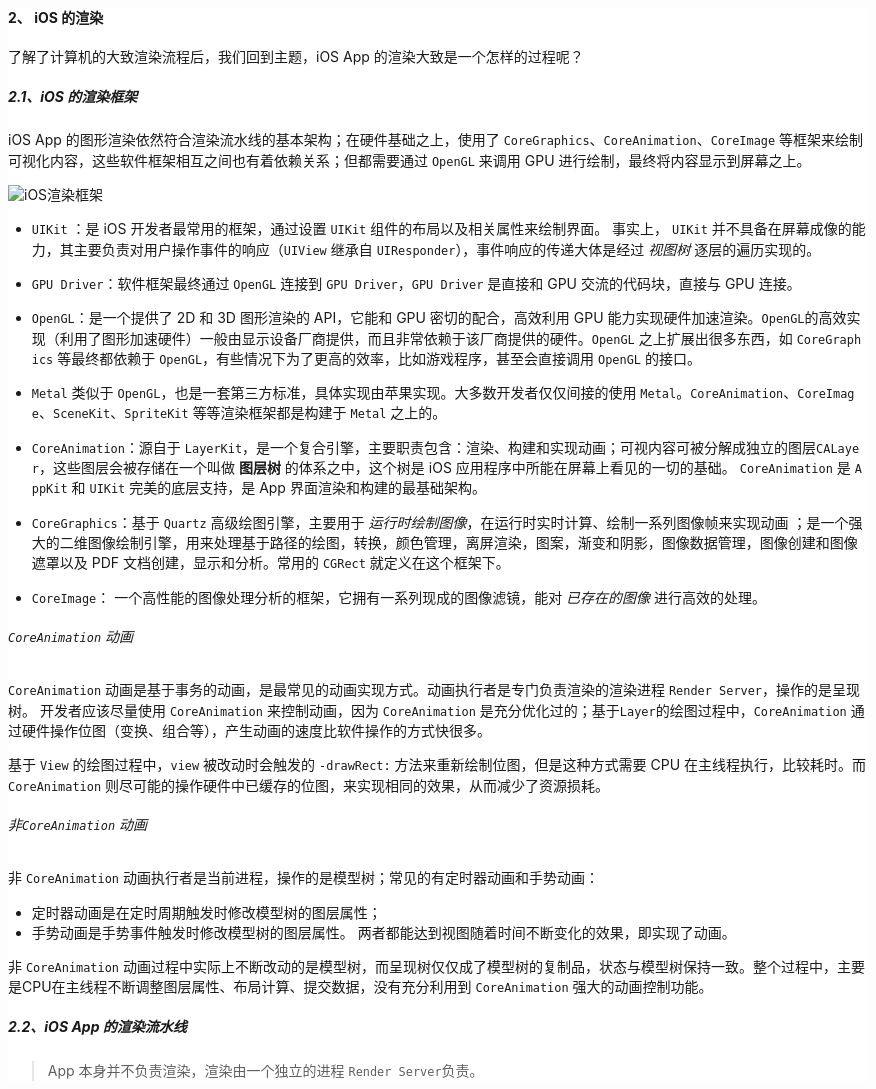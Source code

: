 
#### 2、 iOS 的渲染

了解了计算机的大致渲染流程后，我们回到主题，iOS App 的渲染大致是一个怎样的过程呢？

##### 2.1、iOS  的渲染框架

iOS App 的图形渲染依然符合渲染流水线的基本架构；在硬件基础之上，使用了 `CoreGraphics`、`CoreAnimation`、`CoreImage` 等框架来绘制可视化内容，这些软件框架相互之间也有着依赖关系；但都需要通过 `OpenGL` 来调用 GPU 进行绘制，最终将内容显示到屏幕之上。


![iOS渲染框架](https://upload-images.jianshu.io/upload_images/7112462-90a5841fcf762bc9.png?imageMogr2/auto-orient/strip%7CimageView2/2/w/1240)


* `UIKit` ：是 iOS 开发者最常用的框架，通过设置 `UIKit` 组件的布局以及相关属性来绘制界面。
事实上， `UIKit` 并不具备在屏幕成像的能力，其主要负责对用户操作事件的响应（`UIView` 继承自 `UIResponder`），事件响应的传递大体是经过 _视图树_ 逐层的遍历实现的。

* `GPU Driver`：软件框架最终通过 `OpenGL` 连接到 `GPU Driver`，`GPU Driver` 是直接和 GPU 交流的代码块，直接与 GPU 连接。

* `OpenGL`：是一个提供了 2D 和 3D 图形渲染的 API，它能和 GPU 密切的配合，高效利用 GPU 能力实现硬件加速渲染。`OpenGL`的高效实现（利用了图形加速硬件）一般由显示设备厂商提供，而且非常依赖于该厂商提供的硬件。`OpenGL` 之上扩展出很多东西，如 `CoreGraphics` 等最终都依赖于 `OpenGL`，有些情况下为了更高的效率，比如游戏程序，甚至会直接调用 `OpenGL` 的接口。

* `Metal` 类似于 `OpenGL`，也是一套第三方标准，具体实现由苹果实现。大多数开发者仅仅间接的使用 `Metal`。`CoreAnimation`、`CoreImage`、`SceneKit`、`SpriteKit` 等等渲染框架都是构建于 `Metal` 之上的。

* `CoreAnimation`：源自于 `LayerKit`，是一个复合引擎，主要职责包含：渲染、构建和实现动画；可视内容可被分解成独立的图层`CALayer`，这些图层会被存储在一个叫做 __图层树__ 的体系之中，这个树是 iOS 应用程序中所能在屏幕上看见的一切的基础。
`CoreAnimation` 是 `AppKit` 和 `UIKit` 完美的底层支持，是 App 界面渲染和构建的最基础架构。

* `CoreGraphics`：基于 `Quartz` 高级绘图引擎，主要用于 _运行时绘制图像_，在运行时实时计算、绘制一系列图像帧来实现动画 ；是一个强大的二维图像绘制引擎，用来处理基于路径的绘图，转换，颜色管理，离屏渲染，图案，渐变和阴影，图像数据管理，图像创建和图像遮罩以及 PDF 文档创建，显示和分析。常用的 `CGRect` 就定义在这个框架下。

* `CoreImage`： 一个高性能的图像处理分析的框架，它拥有一系列现成的图像滤镜，能对  _已存在的图像_ 进行高效的处理。


###### `CoreAnimation` 动画

`CoreAnimation` 动画是基于事务的动画，是最常见的动画实现方式。动画执行者是专门负责渲染的渲染进程 `Render Server`，操作的是呈现树。
开发者应该尽量使用 `CoreAnimation` 来控制动画，因为 `CoreAnimation` 是充分优化过的；基于`Layer`的绘图过程中，`CoreAnimation` 通过硬件操作位图（变换、组合等），产生动画的速度比软件操作的方式快很多。

基于 `View` 的绘图过程中，`view` 被改动时会触发的 `-drawRect:` 方法来重新绘制位图，但是这种方式需要 CPU 在主线程执行，比较耗时。而 `CoreAnimation` 则尽可能的操作硬件中已缓存的位图，来实现相同的效果，从而减少了资源损耗。


###### 非`CoreAnimation` 动画

非 `CoreAnimation` 动画执行者是当前进程，操作的是模型树；常见的有定时器动画和手势动画：
* 定时器动画是在定时周期触发时修改模型树的图层属性；
* 手势动画是手势事件触发时修改模型树的图层属性。
两者都能达到视图随着时间不断变化的效果，即实现了动画。

非 `CoreAnimation` 动画过程中实际上不断改动的是模型树，而呈现树仅仅成了模型树的复制品，状态与模型树保持一致。整个过程中，主要是CPU在主线程不断调整图层属性、布局计算、提交数据，没有充分利用到 `CoreAnimation` 强大的动画控制功能。



##### 2.2、iOS App 的渲染流水线

> App 本身并不负责渲染，渲染由一个独立的进程 `Render Server`负责。

